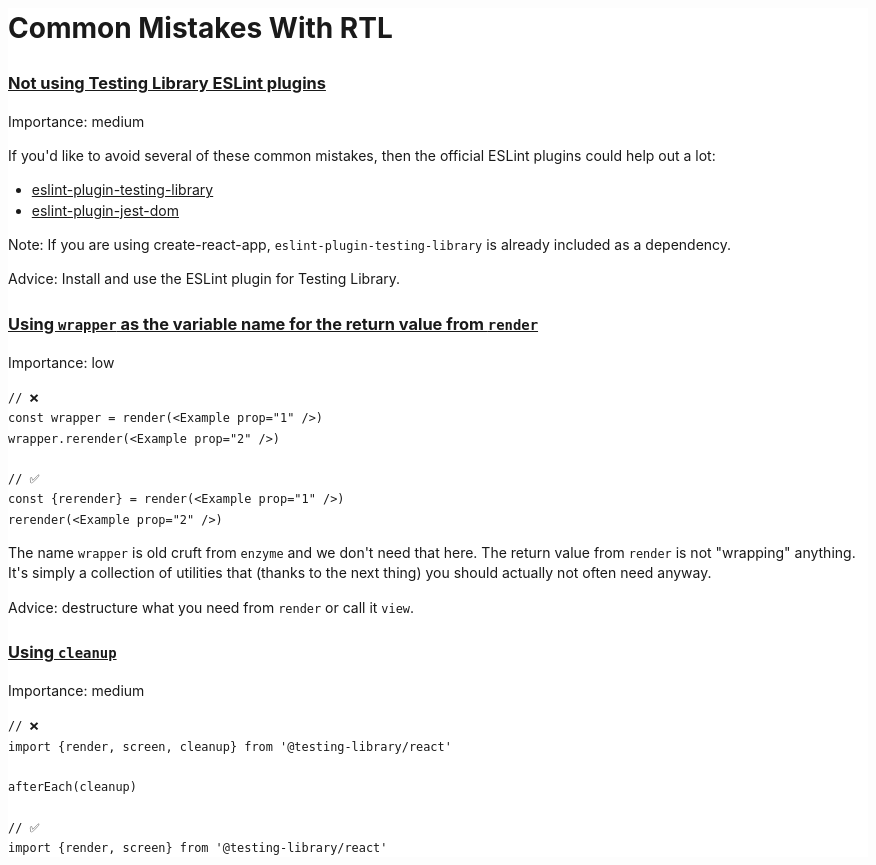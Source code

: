# Common Mistakes With RTL

### [Not using Testing Library ESLint plugins](https://kentcdodds.com/blog/common-mistakes-with-react-testing-library#not-using-testing-library-eslint-plugins) <a href="#not-using-testing-library-eslint-plugins" id="not-using-testing-library-eslint-plugins"></a>

Importance: medium

If you'd like to avoid several of these common mistakes, then the official ESLint plugins could help out a lot:

* [eslint-plugin-testing-library](https://github.com/testing-library/eslint-plugin-testing-library)
* [eslint-plugin-jest-dom](https://github.com/testing-library/eslint-plugin-jest-dom)

Note: If you are using create-react-app, `eslint-plugin-testing-library` is already included as a dependency.

Advice: Install and use the ESLint plugin for Testing Library.

### [Using `wrapper` as the variable name for the return value from `render`](https://kentcdodds.com/blog/common-mistakes-with-react-testing-library#using-wrapper-as-the-variable-name-for-the-return-value-from-render) <a href="#using-wrapper-as-the-variable-name-for-the-return-value-from-render" id="using-wrapper-as-the-variable-name-for-the-return-value-from-render"></a>

Importance: low

```
// ❌
const wrapper = render(<Example prop="1" />)
wrapper.rerender(<Example prop="2" />)

// ✅
const {rerender} = render(<Example prop="1" />)
rerender(<Example prop="2" />)
```

The name `wrapper` is old cruft from `enzyme` and we don't need that here. The return value from `render` is not "wrapping" anything. It's simply a collection of utilities that (thanks to the next thing) you should actually not often need anyway.

Advice: destructure what you need from `render` or call it `view`.

### [Using `cleanup`](https://kentcdodds.com/blog/common-mistakes-with-react-testing-library#using-cleanup) <a href="#using-cleanup" id="using-cleanup"></a>

Importance: medium

```
// ❌
import {render, screen, cleanup} from '@testing-library/react'

afterEach(cleanup)

// ✅
import {render, screen} from '@testing-library/react'
```
